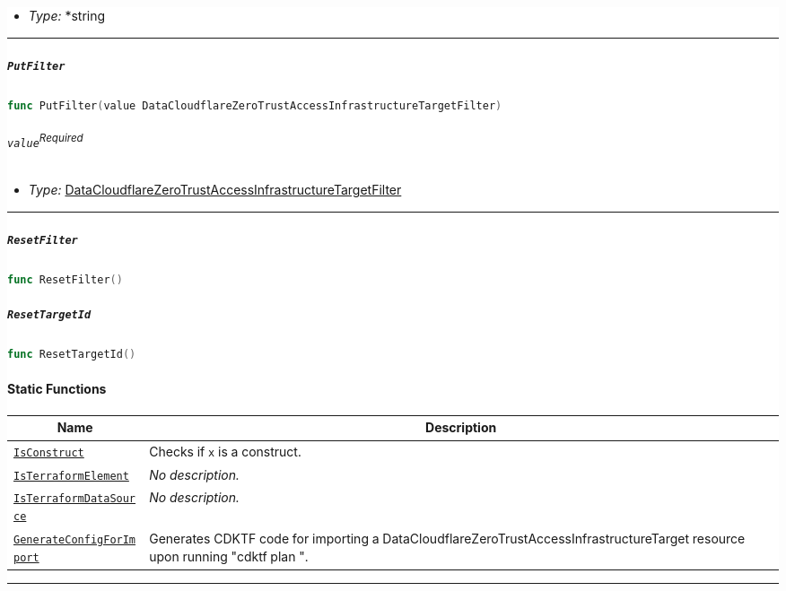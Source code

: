 - *Type:* *string

---

##### `PutFilter` <a name="PutFilter" id="@cdktf/provider-cloudflare.dataCloudflareZeroTrustAccessInfrastructureTarget.DataCloudflareZeroTrustAccessInfrastructureTarget.putFilter"></a>

```go
func PutFilter(value DataCloudflareZeroTrustAccessInfrastructureTargetFilter)
```

###### `value`<sup>Required</sup> <a name="value" id="@cdktf/provider-cloudflare.dataCloudflareZeroTrustAccessInfrastructureTarget.DataCloudflareZeroTrustAccessInfrastructureTarget.putFilter.parameter.value"></a>

- *Type:* <a href="#@cdktf/provider-cloudflare.dataCloudflareZeroTrustAccessInfrastructureTarget.DataCloudflareZeroTrustAccessInfrastructureTargetFilter">DataCloudflareZeroTrustAccessInfrastructureTargetFilter</a>

---

##### `ResetFilter` <a name="ResetFilter" id="@cdktf/provider-cloudflare.dataCloudflareZeroTrustAccessInfrastructureTarget.DataCloudflareZeroTrustAccessInfrastructureTarget.resetFilter"></a>

```go
func ResetFilter()
```

##### `ResetTargetId` <a name="ResetTargetId" id="@cdktf/provider-cloudflare.dataCloudflareZeroTrustAccessInfrastructureTarget.DataCloudflareZeroTrustAccessInfrastructureTarget.resetTargetId"></a>

```go
func ResetTargetId()
```

#### Static Functions <a name="Static Functions" id="Static Functions"></a>

| **Name** | **Description** |
| --- | --- |
| <code><a href="#@cdktf/provider-cloudflare.dataCloudflareZeroTrustAccessInfrastructureTarget.DataCloudflareZeroTrustAccessInfrastructureTarget.isConstruct">IsConstruct</a></code> | Checks if `x` is a construct. |
| <code><a href="#@cdktf/provider-cloudflare.dataCloudflareZeroTrustAccessInfrastructureTarget.DataCloudflareZeroTrustAccessInfrastructureTarget.isTerraformElement">IsTerraformElement</a></code> | *No description.* |
| <code><a href="#@cdktf/provider-cloudflare.dataCloudflareZeroTrustAccessInfrastructureTarget.DataCloudflareZeroTrustAccessInfrastructureTarget.isTerraformDataSource">IsTerraformDataSource</a></code> | *No description.* |
| <code><a href="#@cdktf/provider-cloudflare.dataCloudflareZeroTrustAccessInfrastructureTarget.DataCloudflareZeroTrustAccessInfrastructureTarget.generateConfigForImport">GenerateConfigForImport</a></code> | Generates CDKTF code for importing a DataCloudflareZeroTrustAccessInfrastructureTarget resource upon running "cdktf plan <stack-name>". |

---
